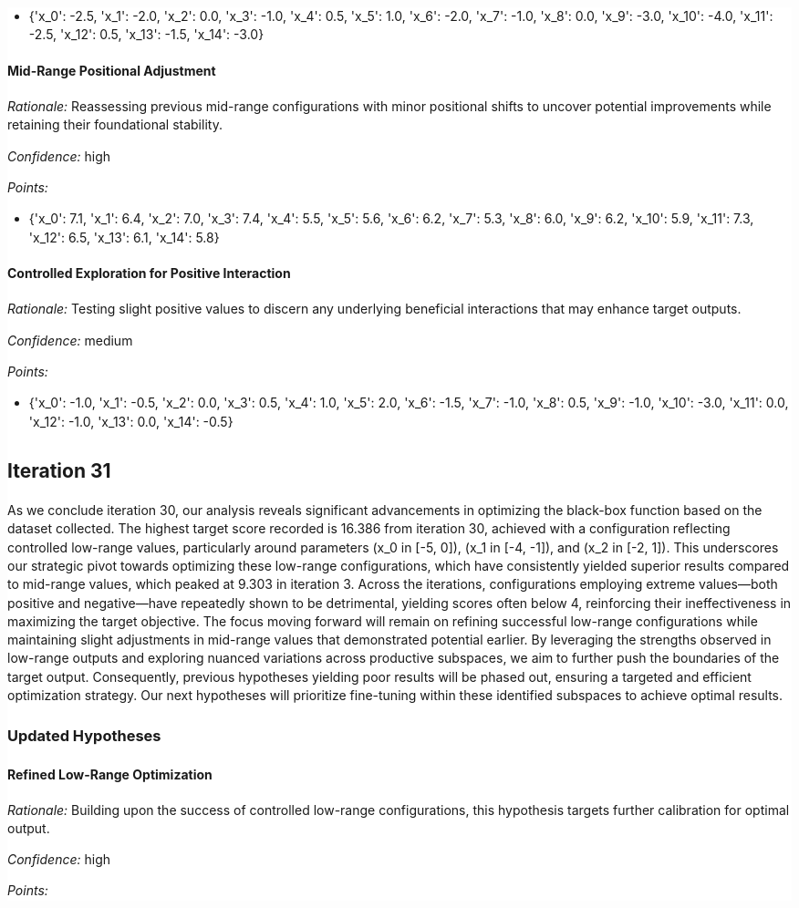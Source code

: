 - {'x_0': -2.5, 'x_1': -2.0, 'x_2': 0.0, 'x_3': -1.0, 'x_4': 0.5, 'x_5': 1.0, 'x_6': -2.0, 'x_7': -1.0, 'x_8': 0.0, 'x_9': -3.0, 'x_10': -4.0, 'x_11': -2.5, 'x_12': 0.5, 'x_13': -1.5, 'x_14': -3.0}

#### Mid-Range Positional Adjustment

*Rationale:* Reassessing previous mid-range configurations with minor positional shifts to uncover potential improvements while retaining their foundational stability.

*Confidence:* high

*Points:*

- {'x_0': 7.1, 'x_1': 6.4, 'x_2': 7.0, 'x_3': 7.4, 'x_4': 5.5, 'x_5': 5.6, 'x_6': 6.2, 'x_7': 5.3, 'x_8': 6.0, 'x_9': 6.2, 'x_10': 5.9, 'x_11': 7.3, 'x_12': 6.5, 'x_13': 6.1, 'x_14': 5.8}

#### Controlled Exploration for Positive Interaction

*Rationale:* Testing slight positive values to discern any underlying beneficial interactions that may enhance target outputs.

*Confidence:* medium

*Points:*

- {'x_0': -1.0, 'x_1': -0.5, 'x_2': 0.0, 'x_3': 0.5, 'x_4': 1.0, 'x_5': 2.0, 'x_6': -1.5, 'x_7': -1.0, 'x_8': 0.5, 'x_9': -1.0, 'x_10': -3.0, 'x_11': 0.0, 'x_12': -1.0, 'x_13': 0.0, 'x_14': -0.5}

## Iteration 31

As we conclude iteration 30, our analysis reveals significant advancements in optimizing the black-box function based on the dataset collected. The highest target score recorded is 16.386 from iteration 30, achieved with a configuration reflecting controlled low-range values, particularly around parameters (x_0 in [-5, 0]), (x_1 in [-4, -1]), and (x_2 in [-2, 1]). This underscores our strategic pivot towards optimizing these low-range configurations, which have consistently yielded superior results compared to mid-range values, which peaked at 9.303 in iteration 3. Across the iterations, configurations employing extreme values—both positive and negative—have repeatedly shown to be detrimental, yielding scores often below 4, reinforcing their ineffectiveness in maximizing the target objective. The focus moving forward will remain on refining successful low-range configurations while maintaining slight adjustments in mid-range values that demonstrated potential earlier. By leveraging the strengths observed in low-range outputs and exploring nuanced variations across productive subspaces, we aim to further push the boundaries of the target output. Consequently, previous hypotheses yielding poor results will be phased out, ensuring a targeted and efficient optimization strategy. Our next hypotheses will prioritize fine-tuning within these identified subspaces to achieve optimal results.

### Updated Hypotheses

#### Refined Low-Range Optimization

*Rationale:* Building upon the success of controlled low-range configurations, this hypothesis targets further calibration for optimal output.

*Confidence:* high

*Points:*
